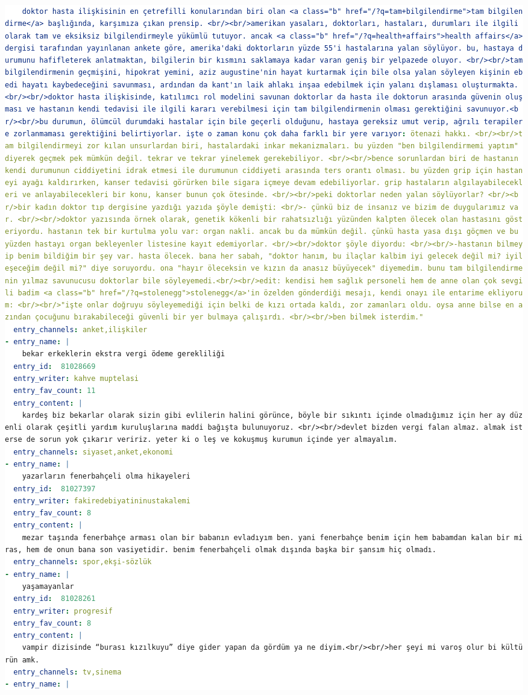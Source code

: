 ```yaml
    doktor hasta ilişkisinin en çetrefilli konularından biri olan <a class="b" href="/?q=tam+bilgilendirme">tam bilgilendirme</a> başlığında, karşımıza çıkan prensip. <br/><br/>amerikan yasaları, doktorları, hastaları, durumları ile ilgili olarak tam ve eksiksiz bilgilendirmeyle yükümlü tutuyor. ancak <a class="b" href="/?q=health+affairs">health affairs</a> dergisi tarafından yayınlanan ankete göre, amerika'daki doktorların yüzde 55'i hastalarına yalan söylüyor. bu, hastaya durumunu hafifleterek anlatmaktan, bilgilerin bir kısmını saklamaya kadar varan geniş bir yelpazede oluyor. <br/><br/>tam bilgilendirmenin geçmişini, hipokrat yemini, aziz augustine'nin hayat kurtarmak için bile olsa yalan söyleyen kişinin ebedi hayatı kaybedeceğini savunması, ardından da kant'ın laik ahlakı inşaa edebilmek için yalanı dışlaması oluşturmakta. <br/><br/>doktor hasta ilişkisinde, katılımcı rol modelini savunan doktorlar da hasta ile doktorun arasında güvenin oluşması ve hastanın kendi tedavisi ile ilgili kararı verebilmesi için tam bilgilendirmenin olması gerektiğini savunuyor.<br/><br/>bu durumun, ölümcül durumdaki hastalar için bile geçerli olduğunu, hastaya gereksiz umut verip, ağrılı terapilere zorlanmaması gerektiğini belirtiyorlar. işte o zaman konu çok daha farklı bir yere varıyor: ötenazi hakkı. <br/><br/>tam bilgilendirmeyi zor kılan unsurlardan biri, hastalardaki inkar mekanizmaları. bu yüzden "ben bilgilendirmemi yaptım" diyerek geçmek pek mümkün değil. tekrar ve tekrar yinelemek gerekebiliyor. <br/><br/>bence sorunlardan biri de hastanın kendi durumunun ciddiyetini idrak etmesi ile durumunun ciddiyeti arasında ters orantı olması. bu yüzden grip için hastaneyi ayağı kaldırırken, kanser tedavisi görürken bile sigara içmeye devam edebiliyorlar. grip hastaların algılayabilecekleri ve anlayabilecekleri bir konu, kanser bunun çok ötesinde. <br/><br/>peki doktorlar neden yalan söylüyorlar? <br/><br/>bir kadın doktor tıp dergisine yazdığı yazıda şöyle demişti: <br/>- çünkü biz de insanız ve bizim de duygularımız var. <br/><br/>doktor yazısında örnek olarak, genetik kökenli bir rahatsızlığı yüzünden kalpten ölecek olan hastasını gösteriyordu. hastanın tek bir kurtulma yolu var: organ nakli. ancak bu da mümkün değil. çünkü hasta yasa dışı göçmen ve bu yüzden hastayı organ bekleyenler listesine kayıt edemiyorlar. <br/><br/>doktor şöyle diyordu: <br/><br/>-hastanın bilmeyip benim bildiğim bir şey var. hasta ölecek. bana her sabah, "doktor hanım, bu ilaçlar kalbim iyi gelecek değil mi? iyileşeceğim değil mi?" diye soruyordu. ona "hayır öleceksin ve kızın da anasız büyüyecek" diyemedim. bunu tam bilgilendirmenin yılmaz savunucusu doktorlar bile söyleyemedi.<br/><br/>edit: kendisi hem sağlık personeli hem de anne olan çok sevgili badim <a class="b" href="/?q=stolenegg">stolenegg</a>'in özelden gönderdiği mesajı, kendi onayı ile entarime ekliyorum: <br/><br/>"işte onlar doğruyu söyleyemediği için belki de kızı ortada kaldı, zor zamanları oldu. oysa anne bilse en azından çocuğunu bırakabileceği güvenli bir yer bulmaya çalışırdı. <br/><br/>ben bilmek isterdim."
  entry_channels: anket,ilişkiler
- entry_name: |
    bekar erkeklerin ekstra vergi ödeme gerekliliği
  entry_id:  81028669
  entry_writer: kahve muptelasi
  entry_fav_count: 11
  entry_content: |
    kardeş biz bekarlar olarak sizin gibi evlilerin halini görünce, böyle bir sıkıntı içinde olmadığımız için her ay düzenli olarak çeşitli yardım kuruluşlarına maddi bağışta bulunuyoruz. <br/><br/>devlet bizden vergi falan almaz. almak isterse de sorun yok çıkarır veririz. yeter ki o leş ve kokuşmuş kurumun içinde yer almayalım.
  entry_channels: siyaset,anket,ekonomi
- entry_name: |
    yazarların fenerbahçeli olma hikayeleri
  entry_id:  81027397
  entry_writer: fakiredebiyatininustakalemi
  entry_fav_count: 8
  entry_content: |
    mezar taşında fenerbahçe arması olan bir babanın evladıyım ben. yani fenerbahçe benim için hem babamdan kalan bir miras, hem de onun bana son vasiyetidir. benim fenerbahçeli olmak dışında başka bir şansım hiç olmadı.
  entry_channels: spor,ekşi-sözlük
- entry_name: |
    yaşamayanlar
  entry_id:  81028261
  entry_writer: progresif
  entry_fav_count: 8
  entry_content: |
    vampir dizisinde “burası kızılkuyu” diye gider yapan da gördüm ya ne diyim.<br/><br/>her şeyi mi varoş olur bi kültürün amk.
  entry_channels: tv,sinema
- entry_name: |
```